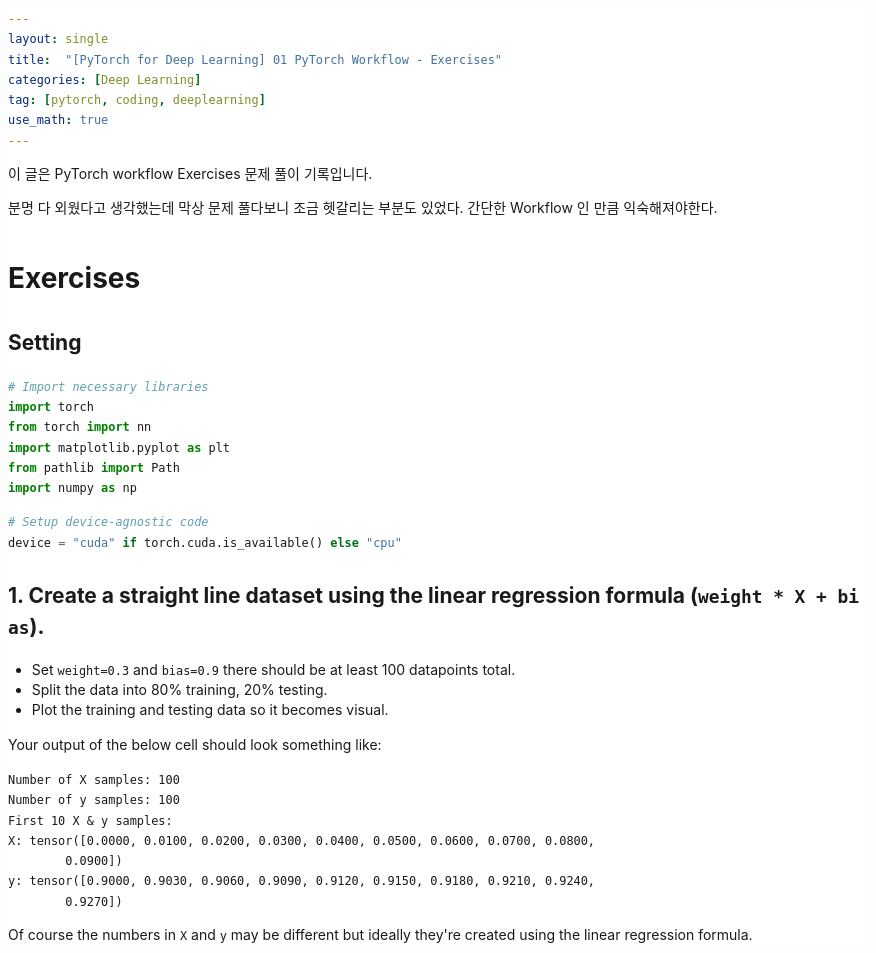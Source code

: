 ```yaml
---
layout: single
title:  "[PyTorch for Deep Learning] 01 PyTorch Workflow - Exercises"
categories: [Deep Learning]
tag: [pytorch, coding, deeplearning]
use_math: true
---
```


이 글은 PyTorch workflow Exercises 문제 풀이 기록입니다.

분명 다 외웠다고 생각했는데 막상 문제 풀다보니 조금 헷갈리는 부분도 있었다. 간단한 Workflow 인 만큼 익숙해져야한다.

# Exercises

## Setting


```python
# Import necessary libraries
import torch
from torch import nn
import matplotlib.pyplot as plt
from pathlib import Path
import numpy as np
```


```python
# Setup device-agnostic code
device = "cuda" if torch.cuda.is_available() else "cpu"
```


## 1. Create a straight line dataset using the linear regression formula (`weight * X + bias`).
  * Set `weight=0.3` and `bias=0.9` there should be at least 100 datapoints total.
  * Split the data into 80% training, 20% testing.
  * Plot the training and testing data so it becomes visual.

Your output of the below cell should look something like:
```
Number of X samples: 100
Number of y samples: 100
First 10 X & y samples:
X: tensor([0.0000, 0.0100, 0.0200, 0.0300, 0.0400, 0.0500, 0.0600, 0.0700, 0.0800,
        0.0900])
y: tensor([0.9000, 0.9030, 0.9060, 0.9090, 0.9120, 0.9150, 0.9180, 0.9210, 0.9240,
        0.9270])
```

Of course the numbers in `X` and `y` may be different but ideally they're created using the linear regression formula.
